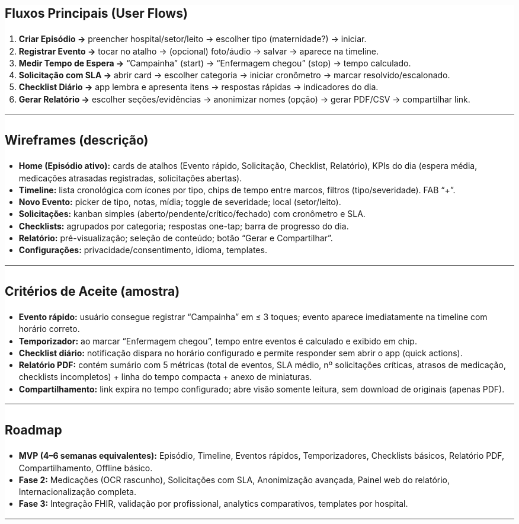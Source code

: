 
## Fluxos Principais (User Flows)
1. **Criar Episódio →** preencher hospital/setor/leito → escolher tipo (maternidade?) → iniciar.
2. **Registrar Evento →** tocar no atalho → (opcional) foto/áudio → salvar → aparece na timeline.
3. **Medir Tempo de Espera →** “Campainha” (start) → “Enfermagem chegou” (stop) → tempo calculado.
4. **Solicitação com SLA →** abrir card → escolher categoria → iniciar cronômetro → marcar resolvido/escalonado.
5. **Checklist Diário →** app lembra e apresenta itens → respostas rápidas → indicadores do dia.
6. **Gerar Relatório →** escolher seções/evidências → anonimizar nomes (opção) → gerar PDF/CSV → compartilhar link.

---

## Wireframes (descrição)
- **Home (Episódio ativo):** cards de atalhos (Evento rápido, Solicitação, Checklist, Relatório), KPIs do dia (espera média, medicações atrasadas registradas, solicitações abertas).
- **Timeline:** lista cronológica com ícones por tipo, chips de tempo entre marcos, filtros (tipo/severidade). FAB “+”.
- **Novo Evento:** picker de tipo, notas, mídia; toggle de severidade; local (setor/leito).
- **Solicitações:** kanban simples (aberto/pendente/crítico/fechado) com cronômetro e SLA.
- **Checklists:** agrupados por categoria; respostas one-tap; barra de progresso do dia.
- **Relatório:** pré-visualização; seleção de conteúdo; botão “Gerar e Compartilhar”.
- **Configurações:** privacidade/consentimento, idioma, templates.

---

## Critérios de Aceite (amostra)
- **Evento rápido:** usuário consegue registrar “Campainha” em ≤ 3 toques; evento aparece imediatamente na timeline com horário correto.
- **Temporizador:** ao marcar “Enfermagem chegou”, tempo entre eventos é calculado e exibido em chip.
- **Checklist diário:** notificação dispara no horário configurado e permite responder sem abrir o app (quick actions).
- **Relatório PDF:** contém sumário com 5 métricas (total de eventos, SLA médio, nº solicitações críticas, atrasos de medicação, checklists incompletos) + linha do tempo compacta + anexo de miniaturas.
- **Compartilhamento:** link expira no tempo configurado; abre visão somente leitura, sem download de originais (apenas PDF).

---

## Roadmap
- **MVP (4–6 semanas equivalentes):** Episódio, Timeline, Eventos rápidos, Temporizadores, Checklists básicos, Relatório PDF, Compartilhamento, Offline básico.
- **Fase 2:** Medicações (OCR rascunho), Solicitações com SLA, Anonimização avançada, Painel web do relatório, Internacionalização completa.
- **Fase 3:** Integração FHIR, validação por profissional, analytics comparativos, templates por hospital.

---
